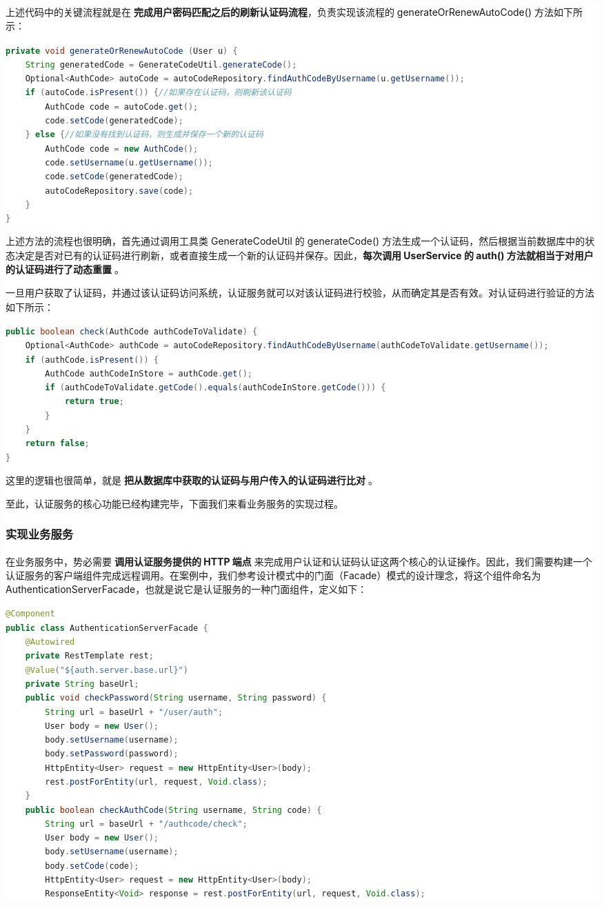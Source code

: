 上述代码中的关键流程就是在 **完成用户密码匹配之后的刷新认证码流程**，负责实现该流程的 generateOrRenewAutoCode() 方法如下所示：

```java
private void generateOrRenewAutoCode (User u) {
    String generatedCode = GenerateCodeUtil.generateCode();
    Optional<AuthCode> autoCode = autoCodeRepository.findAuthCodeByUsername(u.getUsername());
    if (autoCode.isPresent()) {//如果存在认证码，则刷新该认证码
        AuthCode code = autoCode.get();
        code.setCode(generatedCode);
    } else {//如果没有找到认证码，则生成并保存一个新的认证码
        AuthCode code = new AuthCode();
        code.setUsername(u.getUsername());
        code.setCode(generatedCode);
        autoCodeRepository.save(code);
    }
}
```

上述方法的流程也很明确，首先通过调用工具类 GenerateCodeUtil 的 generateCode() 方法生成一个认证码，然后根据当前数据库中的状态决定是否对已有的认证码进行刷新，或者直接生成一个新的认证码并保存。因此，**每次调用 UserService 的 auth() 方法就相当于对用户的认证码进行了动态重置** 。

一旦用户获取了认证码，并通过该认证码访问系统，认证服务就可以对该认证码进行校验，从而确定其是否有效。对认证码进行验证的方法如下所示：

```java
public boolean check(AuthCode authCodeToValidate) {
    Optional<AuthCode> authCode = autoCodeRepository.findAuthCodeByUsername(authCodeToValidate.getUsername());
    if (authCode.isPresent()) {
        AuthCode authCodeInStore = authCode.get();
        if (authCodeToValidate.getCode().equals(authCodeInStore.getCode())) {
            return true;
        }
    }
    return false;
}
```

这里的逻辑也很简单，就是 **把从数据库中获取的认证码与用户传入的认证码进行比对** 。

至此，认证服务的核心功能已经构建完毕，下面我们来看业务服务的实现过程。

### 实现业务服务

在业务服务中，势必需要 **调用认证服务提供的 HTTP 端点** 来完成用户认证和认证码认证这两个核心的认证操作。因此，我们需要构建一个认证服务的客户端组件完成远程调用。在案例中，我们参考设计模式中的门面（Facade）模式的设计理念，将这个组件命名为 AuthenticationServerFacade，也就是说它是认证服务的一种门面组件，定义如下：

```java
@Component
public class AuthenticationServerFacade {
    @Autowired
    private RestTemplate rest;
    @Value("${auth.server.base.url}")
    private String baseUrl;
    public void checkPassword(String username, String password) {
        String url = baseUrl + "/user/auth";
        User body = new User();
        body.setUsername(username);
        body.setPassword(password);
        HttpEntity<User> request = new HttpEntity<User>(body);
        rest.postForEntity(url, request, Void.class);
    }
    public boolean checkAuthCode(String username, String code) {
        String url = baseUrl + "/authcode/check";
        User body = new User();
        body.setUsername(username);
        body.setCode(code);
        HttpEntity<User> request = new HttpEntity<User>(body);
        ResponseEntity<Void> response = rest.postForEntity(url, request, Void.class);
```